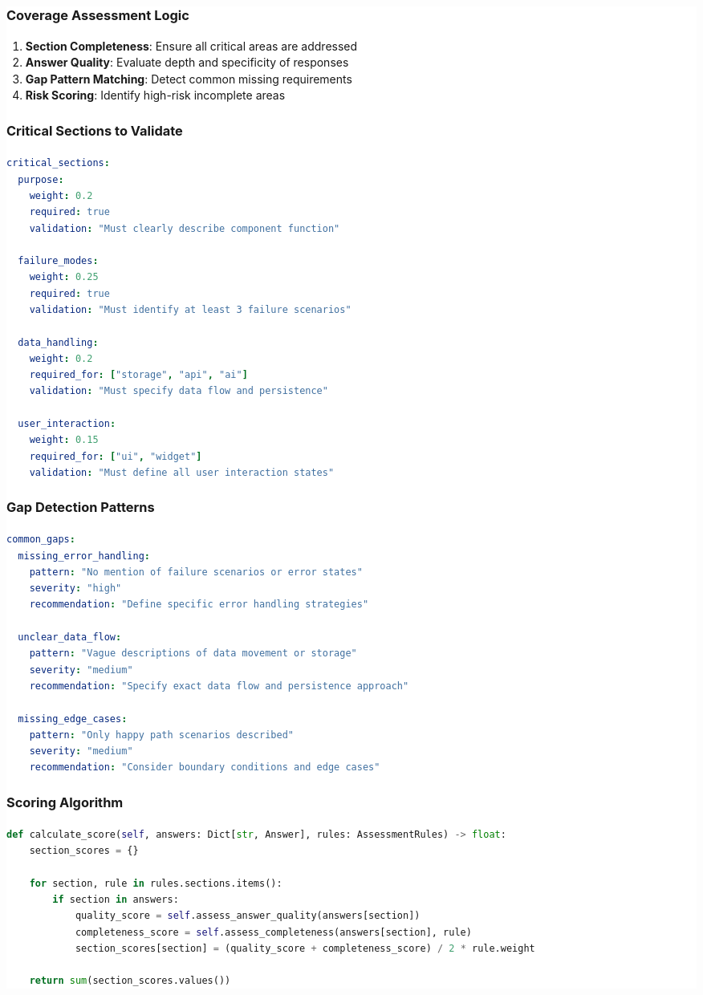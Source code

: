 ### Coverage Assessment Logic
1. **Section Completeness**: Ensure all critical areas are addressed
2. **Answer Quality**: Evaluate depth and specificity of responses
3. **Gap Pattern Matching**: Detect common missing requirements
4. **Risk Scoring**: Identify high-risk incomplete areas

### Critical Sections to Validate
```yaml
critical_sections:
  purpose:
    weight: 0.2
    required: true
    validation: "Must clearly describe component function"
    
  failure_modes:
    weight: 0.25
    required: true
    validation: "Must identify at least 3 failure scenarios"
    
  data_handling:
    weight: 0.2
    required_for: ["storage", "api", "ai"]
    validation: "Must specify data flow and persistence"
    
  user_interaction:
    weight: 0.15
    required_for: ["ui", "widget"]
    validation: "Must define all user interaction states"
```

### Gap Detection Patterns
```yaml
common_gaps:
  missing_error_handling:
    pattern: "No mention of failure scenarios or error states"
    severity: "high"
    recommendation: "Define specific error handling strategies"
    
  unclear_data_flow:
    pattern: "Vague descriptions of data movement or storage"
    severity: "medium"
    recommendation: "Specify exact data flow and persistence approach"
    
  missing_edge_cases:
    pattern: "Only happy path scenarios described"
    severity: "medium"
    recommendation: "Consider boundary conditions and edge cases"
```

### Scoring Algorithm
```python
def calculate_score(self, answers: Dict[str, Answer], rules: AssessmentRules) -> float:
    section_scores = {}
    
    for section, rule in rules.sections.items():
        if section in answers:
            quality_score = self.assess_answer_quality(answers[section])
            completeness_score = self.assess_completeness(answers[section], rule)
            section_scores[section] = (quality_score + completeness_score) / 2 * rule.weight
    
    return sum(section_scores.values())
```
